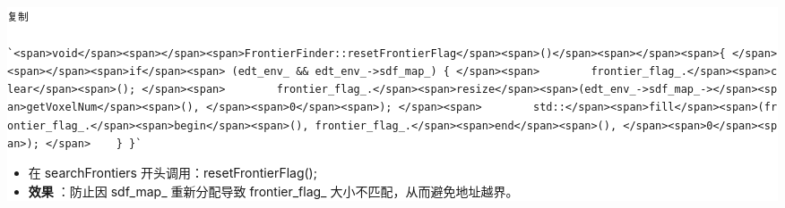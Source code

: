     复制

    `<span>void</span><span></span><span>FrontierFinder::resetFrontierFlag</span><span>()</span><span></span><span>{ </span><span></span><span>if</span><span> (edt_env_ && edt_env_->sdf_map_) { </span><span>        frontier_flag_.</span><span>clear</span><span>(); </span><span>        frontier_flag_.</span><span>resize</span><span>(edt_env_->sdf_map_-></span><span>getVoxelNum</span><span>(), </span><span>0</span><span>); </span><span>        std::</span><span>fill</span><span>(frontier_flag_.</span><span>begin</span><span>(), frontier_flag_.</span><span>end</span><span>(), </span><span>0</span><span>); </span>    } }`
  * 在 searchFrontiers 开头调用：resetFrontierFlag();
  * **效果** ：防止因 sdf_map_ 重新分配导致 frontier_flag_ 大小不匹配，从而避免地址越界。
